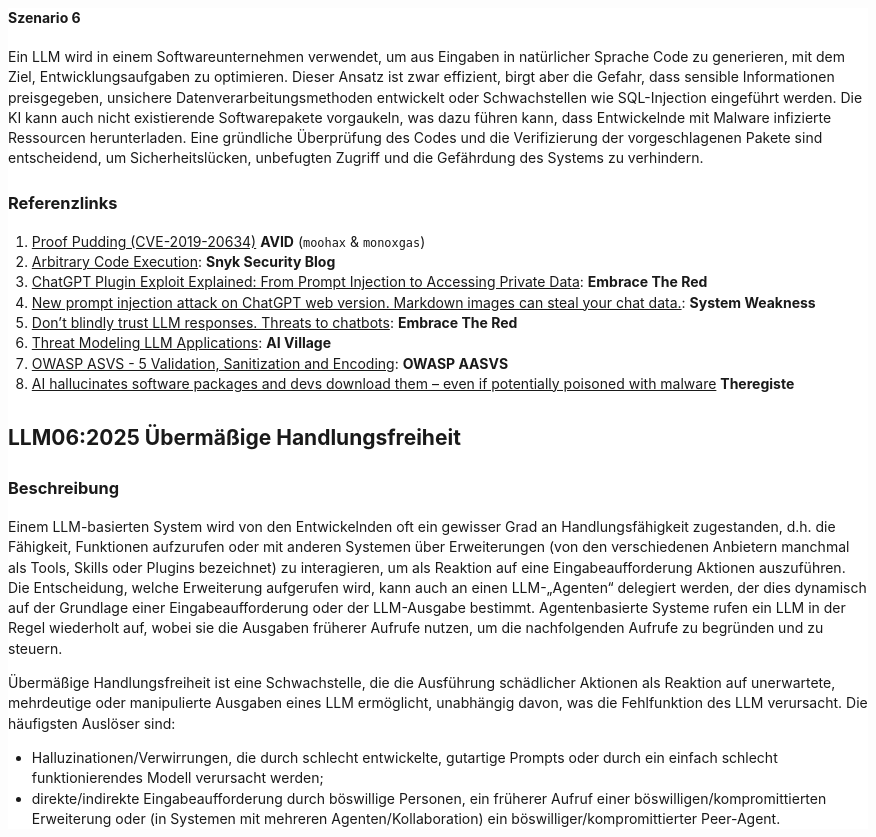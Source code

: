 #### Szenario 6

  Ein LLM wird in einem Softwareunternehmen verwendet, um aus Eingaben in natürlicher Sprache Code zu generieren, mit dem Ziel, Entwicklungsaufgaben zu optimieren. Dieser Ansatz ist zwar effizient, birgt aber die Gefahr, dass sensible Informationen preisgegeben, unsichere Datenverarbeitungsmethoden entwickelt oder Schwachstellen wie SQL-Injection eingeführt werden. Die KI kann auch nicht existierende Softwarepakete vorgaukeln, was dazu führen kann, dass Entwickelnde mit Malware infizierte Ressourcen herunterladen. Eine gründliche Überprüfung des Codes und die Verifizierung der vorgeschlagenen Pakete sind entscheidend, um Sicherheitslücken, unbefugten Zugriff und die Gefährdung des Systems zu verhindern.

### Referenzlinks

1. [Proof Pudding (CVE-2019-20634)](https://avidml.org/database/avid-2023-v009/) **AVID** (`moohax` & `monoxgas`)
2. [Arbitrary Code Execution](https://security.snyk.io/vuln/SNYK-PYTHON-LANGCHAIN-5411357): **Snyk Security Blog**
3. [ChatGPT Plugin Exploit Explained: From Prompt Injection to Accessing Private Data](https://embracethered.com/blog/posts/2023/chatgpt-cross-plugin-request-forgery-and-prompt-injection./): **Embrace The Red**
4. [New prompt injection attack on ChatGPT web version. Markdown images can steal your chat data.](https://systemweakness.com/new-prompt-injection-attack-on-chatgpt-web-version-ef717492c5c2?gi=8daec85e2116): **System Weakness**
5. [Don’t blindly trust LLM responses. Threats to chatbots](https://embracethered.com/blog/posts/2023/ai-injections-threats-context-matters/): **Embrace The Red**
6. [Threat Modeling LLM Applications](https://aivillage.org/large%20language%20models/threat-modeling-llm/): **AI Village**
7. [OWASP ASVS - 5 Validation, Sanitization and Encoding](https://owasp-aasvs4.readthedocs.io/en/latest/V5.html#validation-sanitization-and-encoding): **OWASP AASVS**
8. [AI hallucinates software packages and devs download them – even if potentially poisoned with malware](https://www.theregister.com/2024/03/28/ai_bots_hallucinate_software_packages/) **Theregiste**


## LLM06:2025 Übermäßige Handlungsfreiheit

### Beschreibung

Einem LLM-basierten System wird von den Entwickelnden oft ein gewisser Grad an Handlungsfähigkeit zugestanden, d.h. die Fähigkeit, Funktionen aufzurufen oder mit anderen Systemen über Erweiterungen (von den verschiedenen Anbietern manchmal als Tools, Skills oder Plugins bezeichnet) zu interagieren, um als Reaktion auf eine Eingabeaufforderung Aktionen auszuführen. Die Entscheidung, welche Erweiterung aufgerufen wird, kann auch an einen LLM-„Agenten“ delegiert werden, der dies dynamisch auf der Grundlage einer Eingabeaufforderung oder der LLM-Ausgabe bestimmt. Agentenbasierte Systeme rufen ein LLM in der Regel wiederholt auf, wobei sie die Ausgaben früherer Aufrufe nutzen, um die nachfolgenden Aufrufe zu begründen und zu steuern.

Übermäßige Handlungsfreiheit ist eine Schwachstelle, die die Ausführung schädlicher Aktionen als Reaktion auf unerwartete, mehrdeutige oder manipulierte Ausgaben eines LLM ermöglicht, unabhängig davon, was die Fehlfunktion des LLM verursacht. Die häufigsten Auslöser sind:

* Halluzinationen/Verwirrungen, die durch schlecht entwickelte, gutartige Prompts oder durch ein einfach schlecht funktionierendes Modell verursacht werden;
* direkte/indirekte Eingabeaufforderung durch böswillige Personen, ein früherer Aufruf einer böswilligen/kompromittierten Erweiterung oder (in Systemen mit mehreren Agenten/Kollaboration) ein böswilliger/kompromittierter Peer-Agent.
